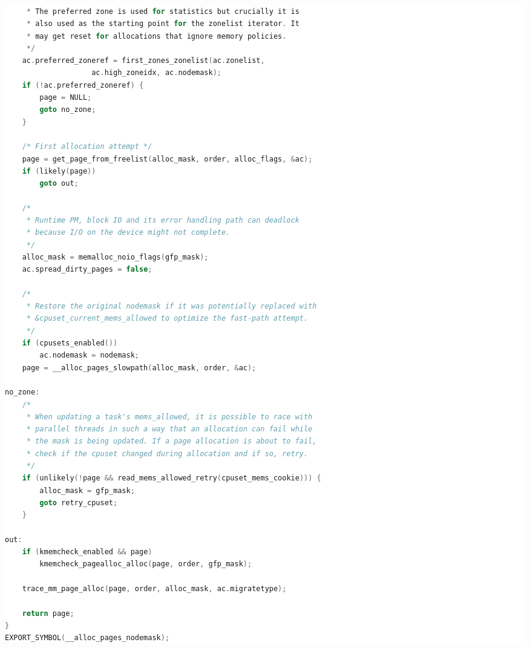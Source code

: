 ```cpp
     * The preferred zone is used for statistics but crucially it is
     * also used as the starting point for the zonelist iterator. It
     * may get reset for allocations that ignore memory policies.
     */
    ac.preferred_zoneref = first_zones_zonelist(ac.zonelist,
                    ac.high_zoneidx, ac.nodemask);
    if (!ac.preferred_zoneref) {
        page = NULL;
        goto no_zone;
    }

    /* First allocation attempt */
    page = get_page_from_freelist(alloc_mask, order, alloc_flags, &ac);
    if (likely(page))
        goto out;

    /*
     * Runtime PM, block IO and its error handling path can deadlock
     * because I/O on the device might not complete.
     */
    alloc_mask = memalloc_noio_flags(gfp_mask);
    ac.spread_dirty_pages = false;

    /*
     * Restore the original nodemask if it was potentially replaced with
     * &cpuset_current_mems_allowed to optimize the fast-path attempt.
     */
    if (cpusets_enabled())
        ac.nodemask = nodemask;
    page = __alloc_pages_slowpath(alloc_mask, order, &ac);

no_zone:
    /*
     * When updating a task's mems_allowed, it is possible to race with
     * parallel threads in such a way that an allocation can fail while
     * the mask is being updated. If a page allocation is about to fail,
     * check if the cpuset changed during allocation and if so, retry.
     */
    if (unlikely(!page && read_mems_allowed_retry(cpuset_mems_cookie))) {
        alloc_mask = gfp_mask;
        goto retry_cpuset;
    }

out:
    if (kmemcheck_enabled && page)
        kmemcheck_pagealloc_alloc(page, order, gfp_mask);

    trace_mm_page_alloc(page, order, alloc_mask, ac.migratetype);

    return page;
}
EXPORT_SYMBOL(__alloc_pages_nodemask);
```
